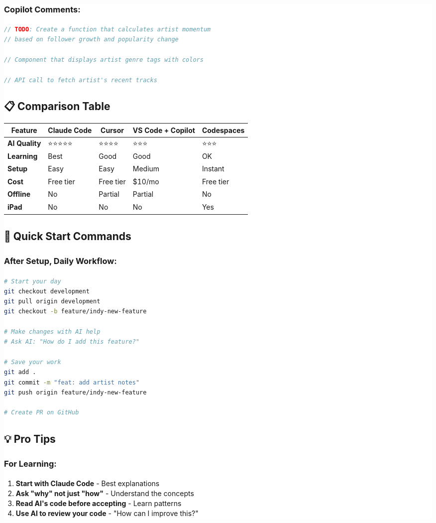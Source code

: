 ### Copilot Comments:
```javascript
// TODO: Create a function that calculates artist momentum
// based on follower growth and popularity change

// Component that displays artist genre tags with colors

// API call to fetch artist's recent tracks
```

## 📋 Comparison Table

| Feature | Claude Code | Cursor | VS Code + Copilot | Codespaces |
|---------|------------|--------|-------------------|------------|
| **AI Quality** | ⭐⭐⭐⭐⭐ | ⭐⭐⭐⭐ | ⭐⭐⭐ | ⭐⭐⭐ |
| **Learning** | Best | Good | Good | OK |
| **Setup** | Easy | Easy | Medium | Instant |
| **Cost** | Free tier | Free tier | $10/mo | Free tier |
| **Offline** | No | Partial | Partial | No |
| **iPad** | No | No | No | Yes |

## 🚀 Quick Start Commands

### After Setup, Daily Workflow:
```bash
# Start your day
git checkout development
git pull origin development
git checkout -b feature/indy-new-feature

# Make changes with AI help
# Ask AI: "How do I add this feature?"

# Save your work
git add .
git commit -m "feat: add artist notes"
git push origin feature/indy-new-feature

# Create PR on GitHub
```

## 💡 Pro Tips

### For Learning:
1. **Start with Claude Code** - Best explanations
2. **Ask "why" not just "how"** - Understand the concepts
3. **Read AI's code before accepting** - Learn patterns
4. **Use AI to review your code** - "How can I improve this?"
